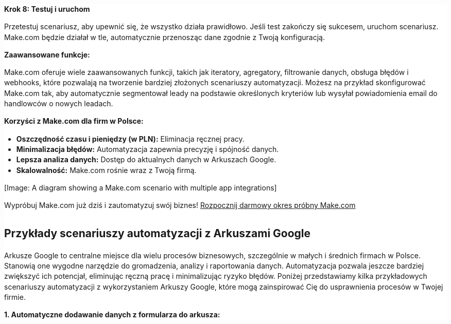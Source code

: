 **Krok 8: Testuj i uruchom**

Przetestuj  scenariusz,  aby  upewnić  się,  że  wszystko  działa  prawidłowo.  Jeśli  test  zakończy  się  sukcesem,  uruchom  scenariusz.  Make.com  będzie  działał  w  tle,  automatycznie  przenosząc  dane  zgodnie  z  Twoją  konfiguracją.

**Zaawansowane  funkcje:**

Make.com  oferuje  wiele  zaawansowanych  funkcji,  takich  jak  iteratory,  agregatory,  filtrowanie  danych,  obsługa  błędów  i  webhooks,  które  pozwalają  na  tworzenie  bardziej  złożonych  scenariuszy  automatyzacji.  Możesz  na  przykład  skonfigurować  Make.com  tak,  aby  automatycznie  segmentował  leady  na  podstawie  określonych  kryteriów  lub  wysyłał  powiadomienia  email  do  handlowców  o  nowych  leadach.

**Korzyści  z  Make.com  dla  firm  w  Polsce:**

* **Oszczędność  czasu i pieniędzy  (w PLN):**  Eliminacja  ręcznej  pracy.
* **Minimalizacja  błędów:**  Automatyzacja  zapewnia  precyzję  i  spójność  danych.
* **Lepsza  analiza  danych:**  Dostęp  do  aktualnych  danych  w  Arkuszach  Google.
* **Skalowalność:**  Make.com  rośnie  wraz  z  Twoją  firmą.

[Image: A diagram showing a Make.com scenario with multiple app integrations]

Wypróbuj  Make.com  już  dziś  i  zautomatyzuj  swój  biznes!  <a href="https://www.make.com/en/register?pc=yodome" rel="noindex nofollow">Rozpocznij darmowy okres próbny Make.com</a>

## Przykłady scenariuszy automatyzacji z Arkuszami Google

Arkusze Google to centralne miejsce dla wielu procesów biznesowych, szczególnie w małych i średnich firmach w Polsce.  Stanowią one  wygodne narzędzie do gromadzenia, analizy i raportowania danych.  Automatyzacja  pozwala  jeszcze  bardziej  zwiększyć  ich  potencjał,  eliminując  ręczną  pracę  i  minimalizując  ryzyko  błędów.  Poniżej  przedstawiamy  kilka  przykładowych  scenariuszy  automatyzacji  z  wykorzystaniem  Arkuszy  Google,  które  mogą  zainspirować   Cię  do  usprawnienia  procesów  w  Twojej  firmie.

**1. Automatyczne dodawanie danych z formularza do arkusza:**

